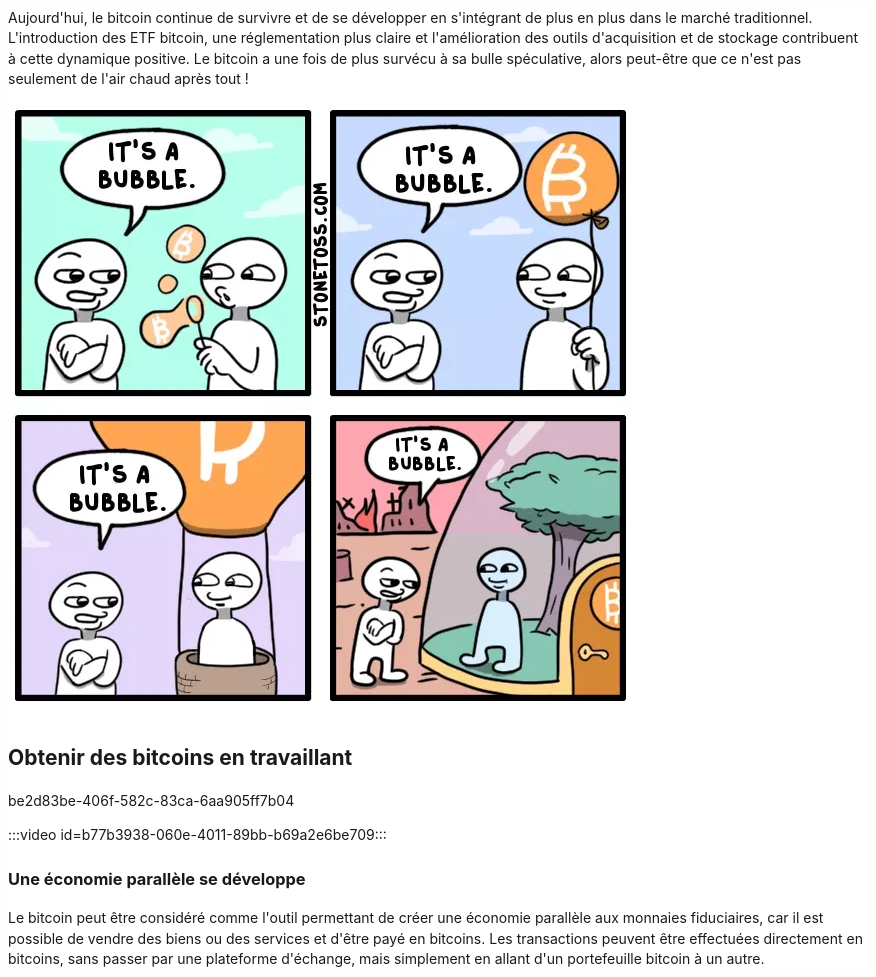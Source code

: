 Aujourd'hui, le bitcoin continue de survivre et de se développer en s'intégrant de plus en plus dans le marché traditionnel. L'introduction des ETF bitcoin, une réglementation plus claire et l'amélioration des outils d'acquisition et de stockage contribuent à cette dynamique positive. Le bitcoin a une fois de plus survécu à sa bulle spéculative, alors peut-être que ce n'est pas seulement de l'air chaud après tout !

![image](assets/en/71.webp)



## Obtenir des bitcoins en travaillant

<chapterId>be2d83be-406f-582c-83ca-6aa905ff7b04</chapterId>

:::video id=b77b3938-060e-4011-89bb-b69a2e6be709:::

### Une économie parallèle se développe

Le bitcoin peut être considéré comme l'outil permettant de créer une économie parallèle aux monnaies fiduciaires, car il est possible de vendre des biens ou des services et d'être payé en bitcoins. Les transactions peuvent être effectuées directement en bitcoins, sans passer par une plateforme d'échange, mais simplement en allant d'un portefeuille bitcoin à un autre.
